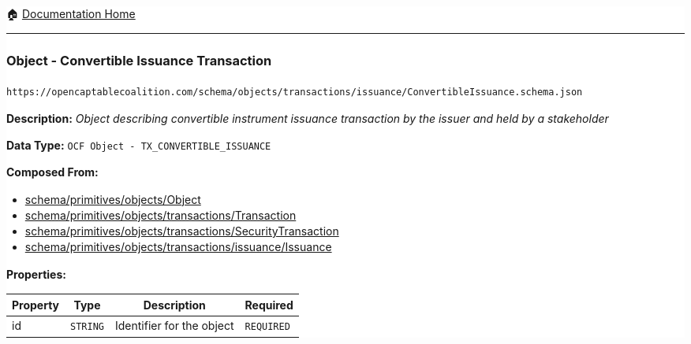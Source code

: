 :house: [Documentation Home](../../../../../)

---

### Object - Convertible Issuance Transaction

`https://opencaptablecoalition.com/schema/objects/transactions/issuance/ConvertibleIssuance.schema.json`

**Description:** _Object describing convertible instrument issuance transaction by the issuer and held by a stakeholder_

**Data Type:** `OCF Object - TX_CONVERTIBLE_ISSUANCE`

**Composed From:**

- [schema/primitives/objects/Object](../../../../schema/primitives/objects/Object.md)
- [schema/primitives/objects/transactions/Transaction](../../../../../schema/primitives/objects/transactions/Transaction.md)
- [schema/primitives/objects/transactions/SecurityTransaction](../../../../../schema/primitives/objects/transactions/SecurityTransaction.md)
- [schema/primitives/objects/transactions/issuance/Issuance](../../../../../../schema/primitives/objects/transactions/issuance/Issuance.md)

**Properties:**

| Property                | Type                                                                                                                                                                                                                                                                                                                                                                                                                                                                                                                                                                                                                                                                                                                                                                                                                                                                                                                                                                                                                                                            | Description                                                                                                                                                                                                                                                                                                                                                                                                                                                                                                 | Required   |
| ----------------------- | --------------------------------------------------------------------------------------------------------------------------------------------------------------------------------------------------------------------------------------------------------------------------------------------------------------------------------------------------------------------------------------------------------------------------------------------------------------------------------------------------------------------------------------------------------------------------------------------------------------------------------------------------------------------------------------------------------------------------------------------------------------------------------------------------------------------------------------------------------------------------------------------------------------------------------------------------------------------------------------------------------------------------------------------------------------- | ----------------------------------------------------------------------------------------------------------------------------------------------------------------------------------------------------------------------------------------------------------------------------------------------------------------------------------------------------------------------------------------------------------------------------------------------------------------------------------------------------------- | ---------- |
| id                      | `STRING`                                                                                                                                                                                                                                                                                                                                                                                                                                                                                                                                                                                                                                                                                                                                                                                                                                                                                                                                                                                                                                                        | Identifier for the object                                                                                                                                                                                                                                                                                                                                                                                                                                                                                   | `REQUIRED` |